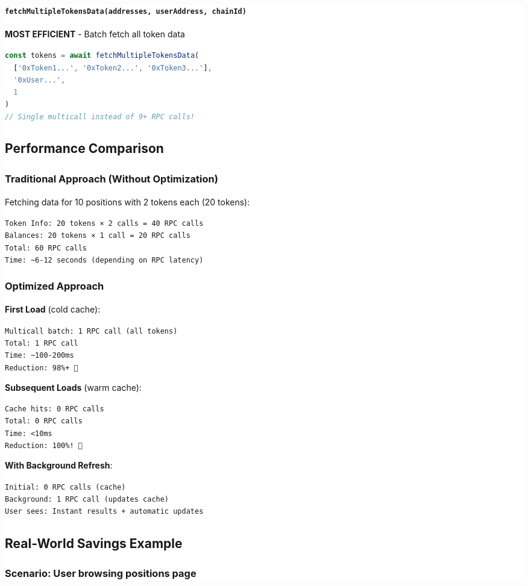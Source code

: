 #### `fetchMultipleTokensData(addresses, userAddress, chainId)`
**MOST EFFICIENT** - Batch fetch all token data
```javascript
const tokens = await fetchMultipleTokensData(
  ['0xToken1...', '0xToken2...', '0xToken3...'],
  '0xUser...',
  1
)
// Single multicall instead of 9+ RPC calls!
```

## Performance Comparison

### Traditional Approach (Without Optimization)

Fetching data for 10 positions with 2 tokens each (20 tokens):

```
Token Info: 20 tokens × 2 calls = 40 RPC calls
Balances: 20 tokens × 1 call = 20 RPC calls
Total: 60 RPC calls
Time: ~6-12 seconds (depending on RPC latency)
```

### Optimized Approach

**First Load** (cold cache):
```
Multicall batch: 1 RPC call (all tokens)
Total: 1 RPC call
Time: ~100-200ms
Reduction: 98%+ 🎉
```

**Subsequent Loads** (warm cache):
```
Cache hits: 0 RPC calls
Total: 0 RPC calls
Time: <10ms
Reduction: 100%! 🚀
```

**With Background Refresh**:
```
Initial: 0 RPC calls (cache)
Background: 1 RPC call (updates cache)
User sees: Instant results + automatic updates
```

## Real-World Savings Example

### Scenario: User browsing positions page
